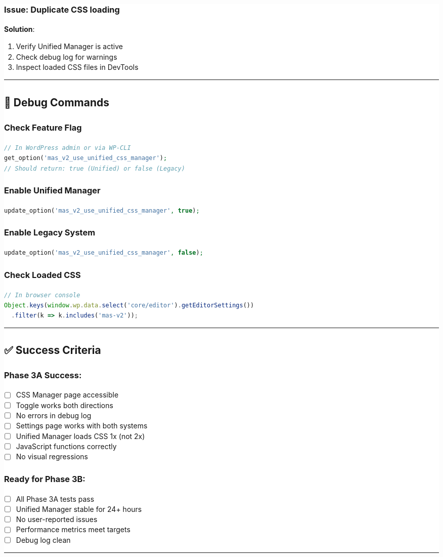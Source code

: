 ### Issue: Duplicate CSS loading
**Solution**: 
1. Verify Unified Manager is active
2. Check debug log for warnings
3. Inspect loaded CSS files in DevTools

---

## 📝 Debug Commands

### Check Feature Flag
```php
// In WordPress admin or via WP-CLI
get_option('mas_v2_use_unified_css_manager');
// Should return: true (Unified) or false (Legacy)
```

### Enable Unified Manager
```php
update_option('mas_v2_use_unified_css_manager', true);
```

### Enable Legacy System
```php
update_option('mas_v2_use_unified_css_manager', false);
```

### Check Loaded CSS
```javascript
// In browser console
Object.keys(window.wp.data.select('core/editor').getEditorSettings())
  .filter(k => k.includes('mas-v2'));
```

---

## ✅ Success Criteria

### Phase 3A Success:
- [ ] CSS Manager page accessible
- [ ] Toggle works both directions
- [ ] No errors in debug log
- [ ] Settings page works with both systems
- [ ] Unified Manager loads CSS 1x (not 2x)
- [ ] JavaScript functions correctly
- [ ] No visual regressions

### Ready for Phase 3B:
- [ ] All Phase 3A tests pass
- [ ] Unified Manager stable for 24+ hours
- [ ] No user-reported issues
- [ ] Performance metrics meet targets
- [ ] Debug log clean

---